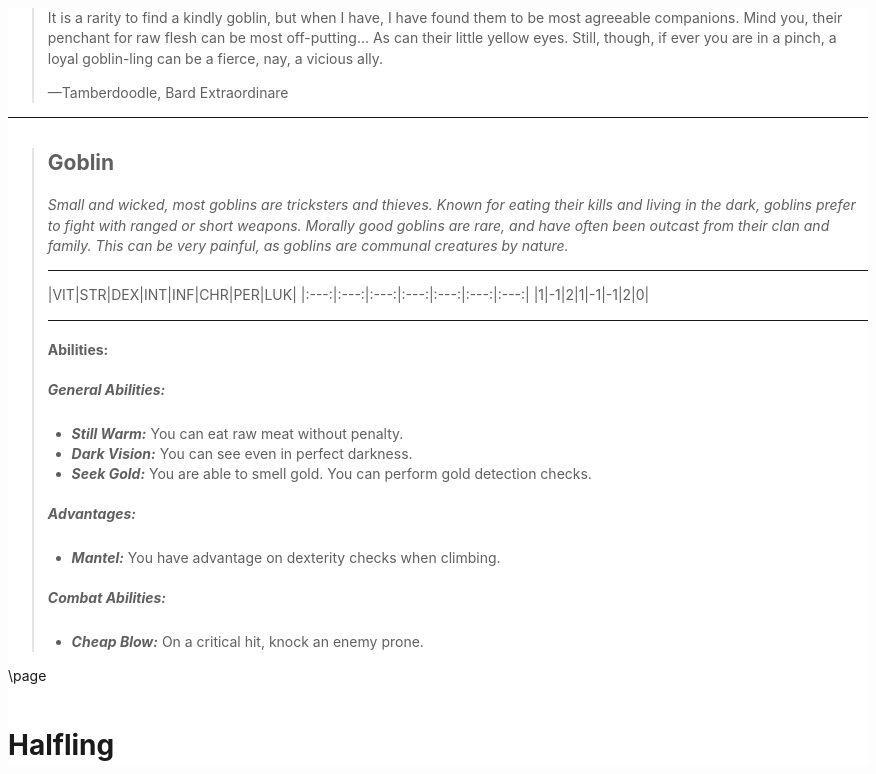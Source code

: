 >It is a rarity to find a kindly goblin, but when I have, I have found them to be most agreeable companions. Mind you, their penchant for raw flesh can be most off-putting... As can their little yellow eyes. Still, though, if ever you are in a pinch, a loyal goblin-ling can be a fierce, nay, a vicious ally.
>
>—Tamberdoodle, Bard Extraordinare

___
>## Goblin
> <div></div>
>
>*Small and wicked, most goblins are tricksters and thieves. Known for eating their kills and living in the dark, goblins prefer to fight with ranged or short weapons. Morally good goblins are rare, and have often been outcast from their clan and family. This can be very painful, as goblins are communal creatures by nature.*
>___
>|VIT|STR|DEX|INT|INF|CHR|PER|LUK|
>|:---:|:---:|:---:|:---:|:---:|:---:|:---:|
|1|-1|2|1|-1|-1|2|0|
>___
>#### Abilities:
>##### General Abilities:   
> * ***Still Warm:*** You can eat raw meat without penalty.  
> * ***Dark Vision:*** You can see even in perfect darkness.  
> * ***Seek Gold:*** You are able to smell gold. You can perform gold detection checks.  
> <div></div>
>
>##### Advantages:   
> * ***Mantel:*** You have advantage on dexterity checks when climbing.  
> <div></div>
>
>##### Combat Abilities:   
> * ***Cheap Blow:*** On a critical hit, knock an enemy prone.  
> <div></div>
>
\page
# Halfling 
<div></div>
<div></div>
